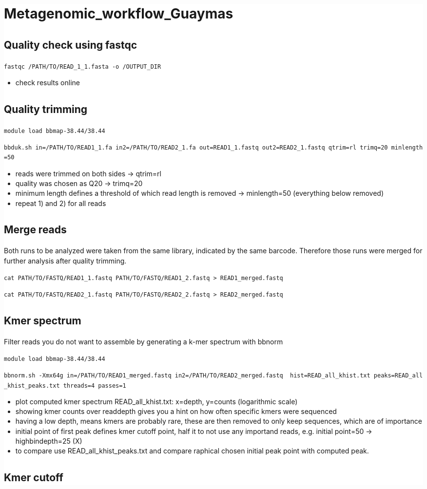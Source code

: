 # Metagenomic_workflow_Guaymas

## Quality check using fastqc

`fastqc /PATH/TO/READ_1_1.fasta -o /OUTPUT_DIR`

- check results online


## Quality trimming

`module load bbmap-38.44/38.44`

`bbduk.sh in=/PATH/TO/READ1_1.fa in2=/PATH/TO/READ2_1.fa out=READ1_1.fastq out2=READ2_1.fastq qtrim=rl trimq=20 minlength=50`

 - reads were trimmed on both sides -> qtrim=rl
 - quality was chosen as Q20 -> trimq=20 
 - minimum length defines a threshold of which read length is removed -> minlength=50 (everything below removed)
 - repeat 1) and 2) for all reads


## Merge reads

Both runs to be analyzed were taken from the same library, indicated by the same barcode. Therefore those runs were merged for further analysis after quality trimming.

`cat PATH/TO/FASTQ/READ1_1.fastq PATH/TO/FASTQ/READ1_2.fastq > READ1_merged.fastq`

`cat PATH/TO/FASTQ/READ2_1.fastq PATH/TO/FASTQ/READ2_2.fastq > READ2_merged.fastq`


## Kmer spectrum

Filter reads you do not want to assemble by generating a k-mer spectrum with bbnorm 

`module load bbmap-38.44/38.44`

`bbnorm.sh -Xmx64g in=/PATH/TO/READ1_merged.fastq in2=/PATH/TO/READ2_merged.fastq  hist=READ_all_khist.txt peaks=READ_all_khist_peaks.txt threads=4 passes=1`

- plot computed kmer spectrum READ_all_khist.txt: x=depth, y=counts (logarithmic scale)
- showing kmer counts over readdepth gives you a hint on how often specific kmers were sequenced
- having a low depth, means kmers are probably rare, these are then removed to only keep sequences, which are of importance
- initial point of first peak defines kmer cutoff point, half it to not use any importand reads, e.g. initial point=50 -> highbindepth=25 (X)
- to compare use READ_all_khist_peaks.txt and compare raphical chosen initial peak point with computed peak.


## Kmer cutoff
